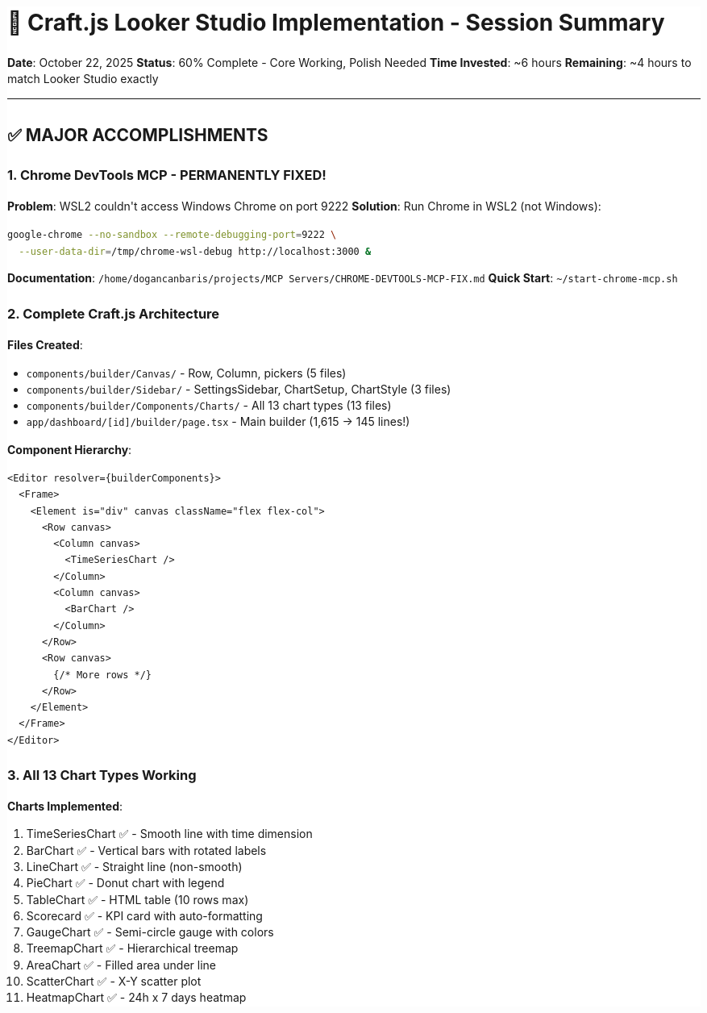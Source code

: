 # 🎊 Craft.js Looker Studio Implementation - Session Summary

**Date**: October 22, 2025
**Status**: 60% Complete - Core Working, Polish Needed
**Time Invested**: ~6 hours
**Remaining**: ~4 hours to match Looker Studio exactly

---

## ✅ MAJOR ACCOMPLISHMENTS

### 1. Chrome DevTools MCP - PERMANENTLY FIXED!
**Problem**: WSL2 couldn't access Windows Chrome on port 9222
**Solution**: Run Chrome in WSL2 (not Windows):
```bash
google-chrome --no-sandbox --remote-debugging-port=9222 \
  --user-data-dir=/tmp/chrome-wsl-debug http://localhost:3000 &
```
**Documentation**: `/home/dogancanbaris/projects/MCP Servers/CHROME-DEVTOOLS-MCP-FIX.md`
**Quick Start**: `~/start-chrome-mcp.sh`

### 2. Complete Craft.js Architecture
**Files Created**:
- `components/builder/Canvas/` - Row, Column, pickers (5 files)
- `components/builder/Sidebar/` - SettingsSidebar, ChartSetup, ChartStyle (3 files)
- `components/builder/Components/Charts/` - All 13 chart types (13 files)
- `app/dashboard/[id]/builder/page.tsx` - Main builder (1,615 → 145 lines!)

**Component Hierarchy**:
```
<Editor resolver={builderComponents}>
  <Frame>
    <Element is="div" canvas className="flex flex-col">
      <Row canvas>
        <Column canvas>
          <TimeSeriesChart />
        </Column>
        <Column canvas>
          <BarChart />
        </Column>
      </Row>
      <Row canvas>
        {/* More rows */}
      </Row>
    </Element>
  </Frame>
</Editor>
```

### 3. All 13 Chart Types Working
**Charts Implemented**:
1. TimeSeriesChart ✅ - Smooth line with time dimension
2. BarChart ✅ - Vertical bars with rotated labels
3. LineChart ✅ - Straight line (non-smooth)
4. PieChart ✅ - Donut chart with legend
5. TableChart ✅ - HTML table (10 rows max)
6. Scorecard ✅ - KPI card with auto-formatting
7. GaugeChart ✅ - Semi-circle gauge with colors
8. TreemapChart ✅ - Hierarchical treemap
9. AreaChart ✅ - Filled area under line
10. ScatterChart ✅ - X-Y scatter plot
11. HeatmapChart ✅ - 24h x 7 days heatmap